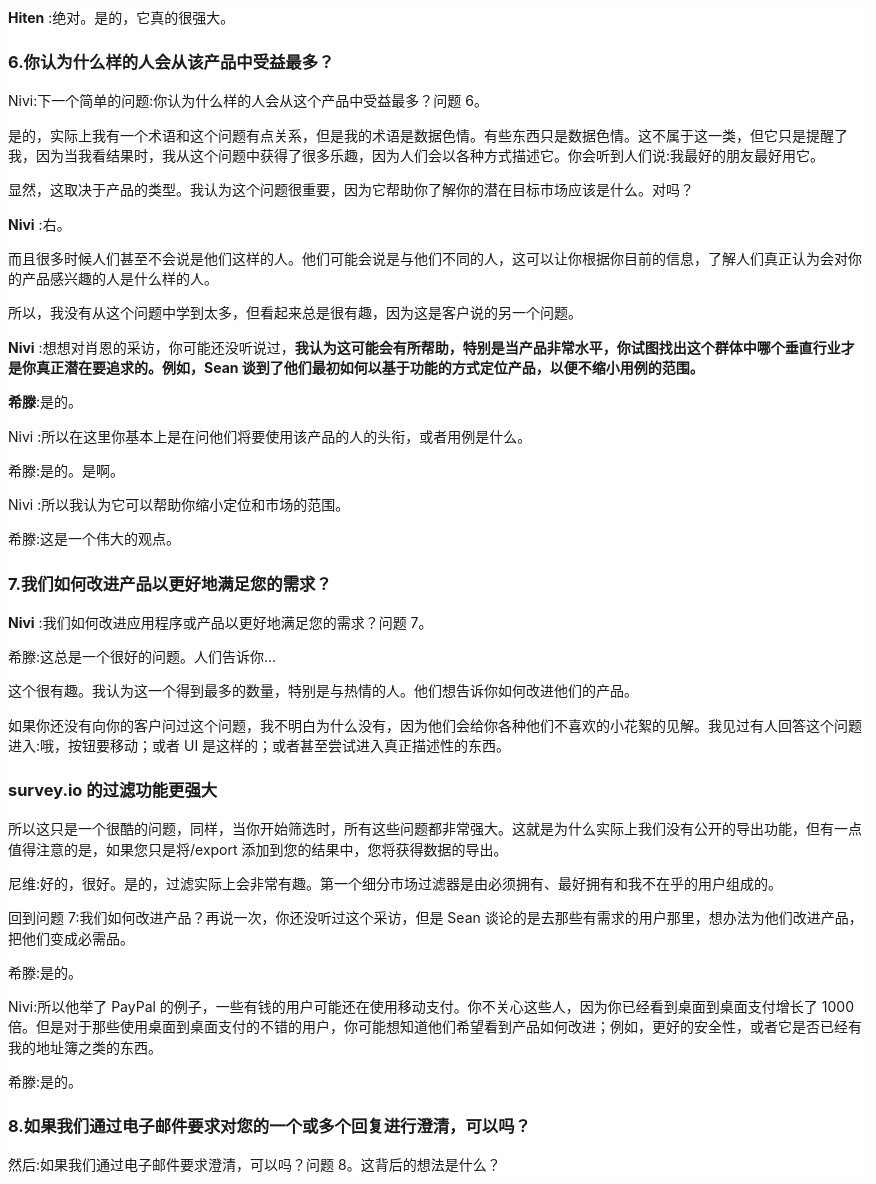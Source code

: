 **Hiten** :绝对。是的，它真的很强大。

### 6.你认为什么样的人会从该产品中受益最多？

Nivi:下一个简单的问题:你认为什么样的人会从这个产品中受益最多？问题 6。

是的，实际上我有一个术语和这个问题有点关系，但是我的术语是数据色情。有些东西只是数据色情。这不属于这一类，但它只是提醒了我，因为当我看结果时，我从这个问题中获得了很多乐趣，因为人们会以各种方式描述它。你会听到人们说:我最好的朋友最好用它。

显然，这取决于产品的类型。我认为这个问题很重要，因为它帮助你了解你的潜在目标市场应该是什么。对吗？

**Nivi** :右。

而且很多时候人们甚至不会说是他们这样的人。他们可能会说是与他们不同的人，这可以让你根据你目前的信息，了解人们真正认为会对你的产品感兴趣的人是什么样的人。

所以，我没有从这个问题中学到太多，但看起来总是很有趣，因为这是客户说的另一个问题。

**Nivi** :想想对肖恩的采访，你可能还没听说过，**我认为这可能会有所帮助，特别是当产品非常水平，你试图找出这个群体中哪个垂直行业才是你真正潜在要追求的。例如，Sean 谈到了他们最初如何以基于功能的方式定位产品，以便不缩小用例的范围。**

**希滕**:是的。

Nivi :所以在这里你基本上是在问他们将要使用该产品的人的头衔，或者用例是什么。

希滕:是的。是啊。

Nivi :所以我认为它可以帮助你缩小定位和市场的范围。

希滕:这是一个伟大的观点。

### 7.我们如何改进产品以更好地满足您的需求？

**Nivi** :我们如何改进应用程序或产品以更好地满足您的需求？问题 7。

希滕:这总是一个很好的问题。人们告诉你…

这个很有趣。我认为这一个得到最多的数量，特别是与热情的人。他们想告诉你如何改进他们的产品。

如果你还没有向你的客户问过这个问题，我不明白为什么没有，因为他们会给你各种他们不喜欢的小花絮的见解。我见过有人回答这个问题进入:哦，按钮要移动；或者 UI 是这样的；或者甚至尝试进入真正描述性的东西。

### survey.io 的过滤功能更强大

所以这只是一个很酷的问题，同样，当你开始筛选时，所有这些问题都非常强大。这就是为什么实际上我们没有公开的导出功能，但有一点值得注意的是，如果您只是将/export 添加到您的结果中，您将获得数据的导出。

尼维:好的，很好。是的，过滤实际上会非常有趣。第一个细分市场过滤器是由必须拥有、最好拥有和我不在乎的用户组成的。

回到问题 7:我们如何改进产品？再说一次，你还没听过这个采访，但是 Sean 谈论的是去那些有需求的用户那里，想办法为他们改进产品，把他们变成必需品。

希滕:是的。

Nivi:所以他举了 PayPal 的例子，一些有钱的用户可能还在使用移动支付。你不关心这些人，因为你已经看到桌面到桌面支付增长了 1000 倍。但是对于那些使用桌面到桌面支付的不错的用户，你可能想知道他们希望看到产品如何改进；例如，更好的安全性，或者它是否已经有我的地址簿之类的东西。

希滕:是的。

### 8.如果我们通过电子邮件要求对您的一个或多个回复进行澄清，可以吗？

然后:如果我们通过电子邮件要求澄清，可以吗？问题 8。这背后的想法是什么？
